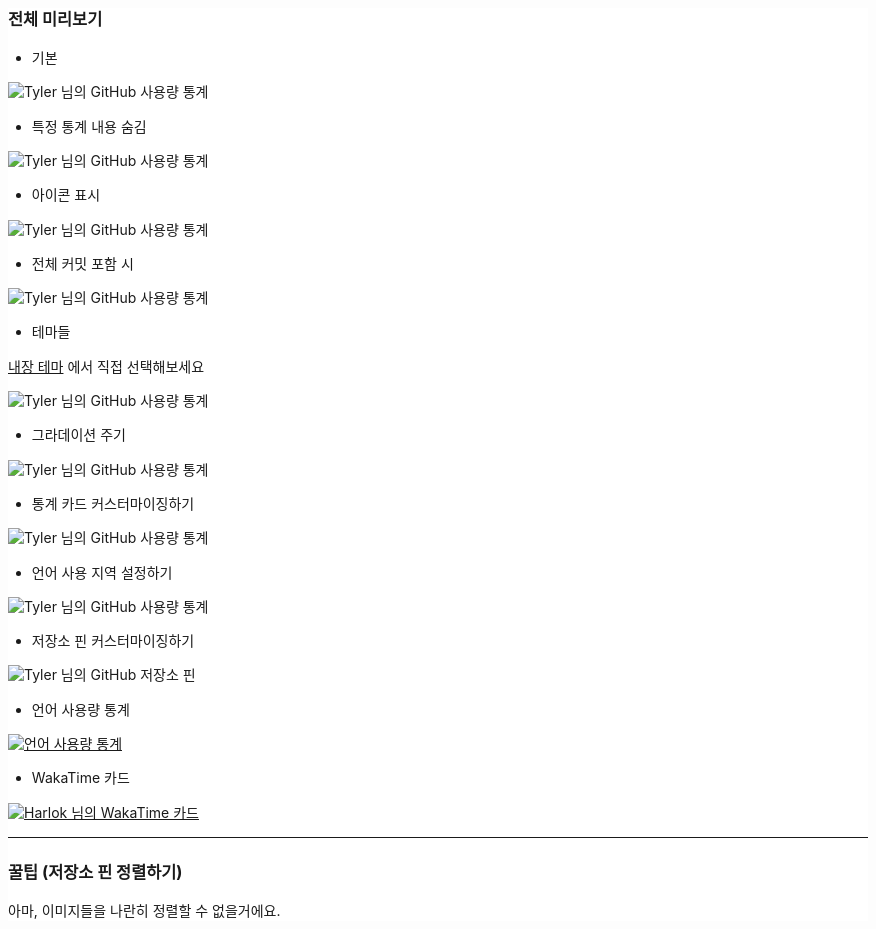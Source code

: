 
### 전체 미리보기

- 기본

![Tyler 님의 GitHub 사용량 통계](https://github-readme-statistics-main.vercel.app/api?username=theck13)

- 특정 통계 내용 숨김

![Tyler 님의 GitHub 사용량 통계](https://github-readme-statistics-main.vercel.app/api?username=theck13&hide=contribs,issues)

- 아이콘 표시

![Tyler 님의 GitHub 사용량 통계](https://github-readme-statistics-main.vercel.app/api?username=theck13&hide=issues&show_icons=true)

- 전체 커밋 포함 시

![Tyler 님의 GitHub 사용량 통계](https://github-readme-statistics-main.vercel.app/api?username=theck13&include_all_commits=true)

- 테마들

[내장 테마](#themes) 에서 직접 선택해보세요

![Tyler 님의 GitHub 사용량 통계](https://github-readme-statistics-main.vercel.app/api?username=theck13&show_icons=true&theme=radical)

- 그라데이션 주기

![Tyler 님의 GitHub 사용량 통계](https://github-readme-statistics-main.vercel.app/api?username=theck13&bg_color=30,e96443,904e95&title_color=fff&text_color=fff)

- 통계 카드 커스터마이징하기

![Tyler 님의 GitHub 사용량 통계](https://github-readme-statistics-main.vercel.app/api/?username=theck13&show_icons=true&title_color=fff&icon_color=79ff97&text_color=9f9f9f&bg_color=151515)

- 언어 사용 지역 설정하기

![Tyler 님의 GitHub 사용량 통계](https://github-readme-statistics-main.vercel.app/api/?username=theck13&locale=kr)

- 저장소 핀 커스터마이징하기

![Tyler 님의 GitHub 저장소 핀](https://github-readme-statistics-main.vercel.app/api/pin?username=theck13&repo=github-readme-statistics&title_color=fff&icon_color=f9f9f9&text_color=9f9f9f&bg_color=151515)

- 언어 사용량 통계

[![언어 사용량 통계](https://github-readme-statistics-main.vercel.app/api/top-langs/?username=theck13)](https://github.com/theck13/github-readme-statistics)

- WakaTime 카드

[![Harlok 님의 WakaTime 카드](https://github-readme-statistics-main.vercel.app/api/wakatime?username=ffflabs)](https://github.com/theck13/github-readme-statistics)

---

### 꿀팁 (저장소 핀 정렬하기)

아마, 이미지들을 나란히 정렬할 수 없을거에요.
